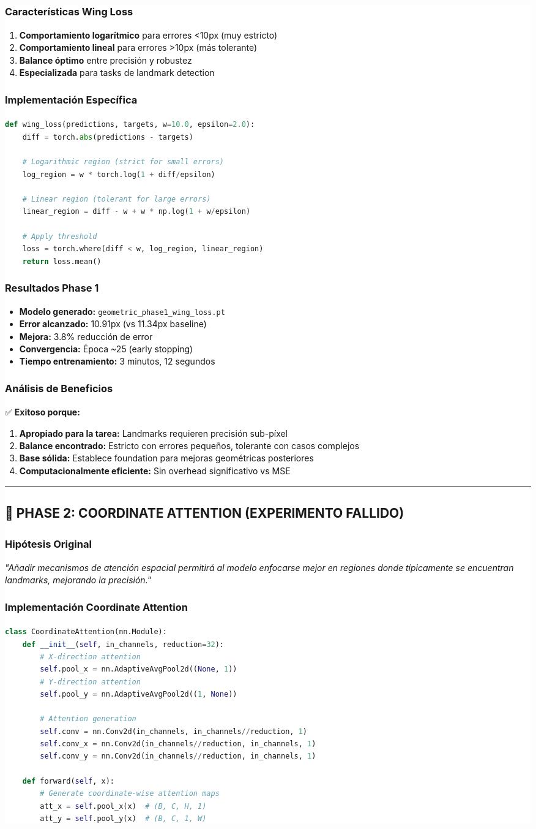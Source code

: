 ### **Características Wing Loss**
1. **Comportamiento logarítmico** para errores <10px (muy estricto)
2. **Comportamiento lineal** para errores >10px (más tolerante)
3. **Balance óptimo** entre precisión y robustez
4. **Especializada** para tasks de landmark detection

### **Implementación Específica**
```python
def wing_loss(predictions, targets, w=10.0, epsilon=2.0):
    diff = torch.abs(predictions - targets)

    # Logarithmic region (strict for small errors)
    log_region = w * torch.log(1 + diff/epsilon)

    # Linear region (tolerant for large errors)
    linear_region = diff - w + w * np.log(1 + w/epsilon)

    # Apply threshold
    loss = torch.where(diff < w, log_region, linear_region)
    return loss.mean()
```

### **Resultados Phase 1**
- **Modelo generado:** `geometric_phase1_wing_loss.pt`
- **Error alcanzado:** 10.91px (vs 11.34px baseline)
- **Mejora:** 3.8% reducción de error
- **Convergencia:** Época ~25 (early stopping)
- **Tiempo entrenamiento:** 3 minutos, 12 segundos

### **Análisis de Beneficios**
✅ **Exitoso porque:**
1. **Apropiado para la tarea:** Landmarks requieren precisión sub-píxel
2. **Balance encontrado:** Estricto con errores pequeños, tolerante con casos complejos
3. **Base sólida:** Establece foundation para mejoras geométricas posteriores
4. **Computacionalmente eficiente:** Sin overhead significativo vs MSE

---

## 🤖 PHASE 2: COORDINATE ATTENTION (EXPERIMENTO FALLIDO)

### **Hipótesis Original**
*"Añadir mecanismos de atención espacial permitirá al modelo enfocarse mejor en regiones donde típicamente se encuentran landmarks, mejorando la precisión."*

### **Implementación Coordinate Attention**
```python
class CoordinateAttention(nn.Module):
    def __init__(self, in_channels, reduction=32):
        # X-direction attention
        self.pool_x = nn.AdaptiveAvgPool2d((None, 1))
        # Y-direction attention
        self.pool_y = nn.AdaptiveAvgPool2d((1, None))

        # Attention generation
        self.conv = nn.Conv2d(in_channels, in_channels//reduction, 1)
        self.conv_x = nn.Conv2d(in_channels//reduction, in_channels, 1)
        self.conv_y = nn.Conv2d(in_channels//reduction, in_channels, 1)

    def forward(self, x):
        # Generate coordinate-wise attention maps
        att_x = self.pool_x(x)  # (B, C, H, 1)
        att_y = self.pool_y(x)  # (B, C, 1, W)
```